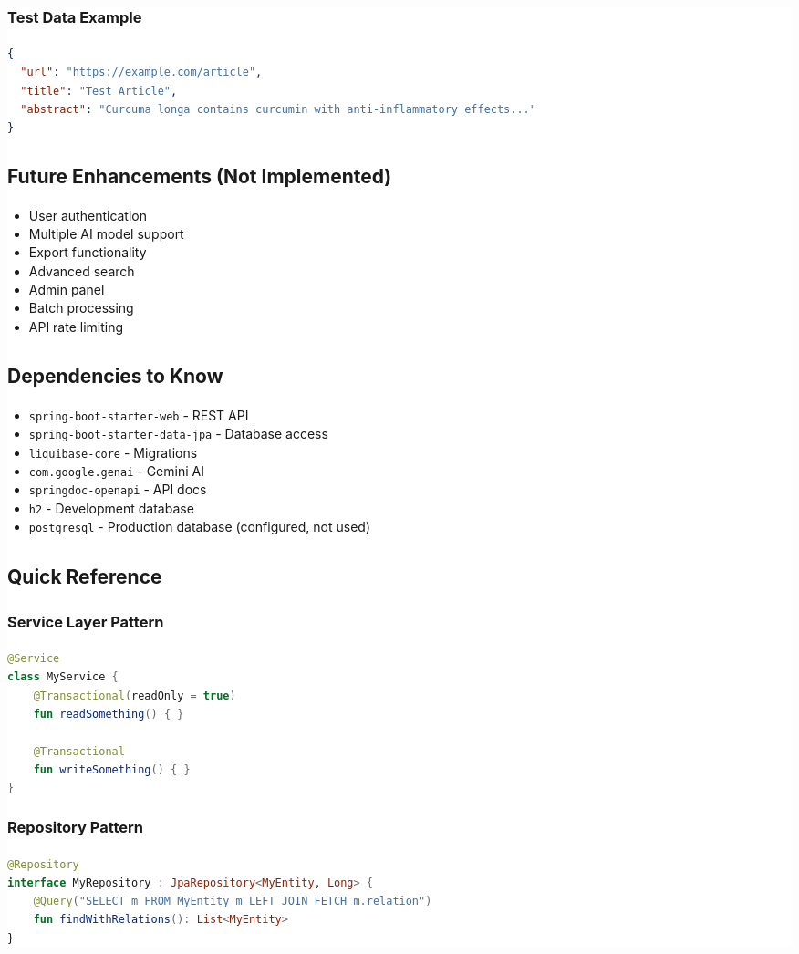 ### Test Data Example
```json
{
  "url": "https://example.com/article",
  "title": "Test Article",
  "abstract": "Curcuma longa contains curcumin with anti-inflammatory effects..."
}
```

## Future Enhancements (Not Implemented)

- User authentication
- Multiple AI model support
- Export functionality
- Advanced search
- Admin panel
- Batch processing
- API rate limiting

## Dependencies to Know

- `spring-boot-starter-web` - REST API
- `spring-boot-starter-data-jpa` - Database access
- `liquibase-core` - Migrations
- `com.google.genai` - Gemini AI
- `springdoc-openapi` - API docs
- `h2` - Development database
- `postgresql` - Production database (configured, not used)

## Quick Reference

### Service Layer Pattern
```kotlin
@Service
class MyService {
    @Transactional(readOnly = true)
    fun readSomething() { }
    
    @Transactional
    fun writeSomething() { }
}
```

### Repository Pattern
```kotlin
@Repository
interface MyRepository : JpaRepository<MyEntity, Long> {
    @Query("SELECT m FROM MyEntity m LEFT JOIN FETCH m.relation")
    fun findWithRelations(): List<MyEntity>
}
```
